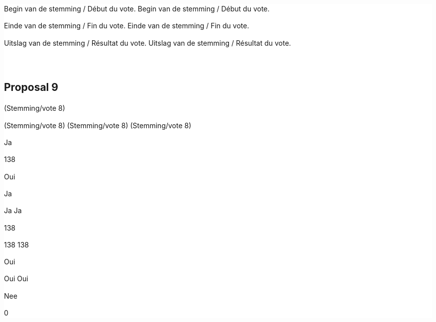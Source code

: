 Begin van de
stemming / Début du vote.
Begin van de
stemming / Début du vote.

Einde van de
stemming / Fin du vote.
Einde van de
stemming / Fin du vote.

Uitslag van de
stemming / Résultat du vote.
Uitslag van de
stemming / Résultat du vote.

 
 


## Proposal 9


(Stemming/vote 8)

(Stemming/vote 8)
(Stemming/vote 8)
(Stemming/vote 8)



Ja


138


Oui



Ja

Ja
Ja


138

138
138


Oui

Oui
Oui



Nee


0

